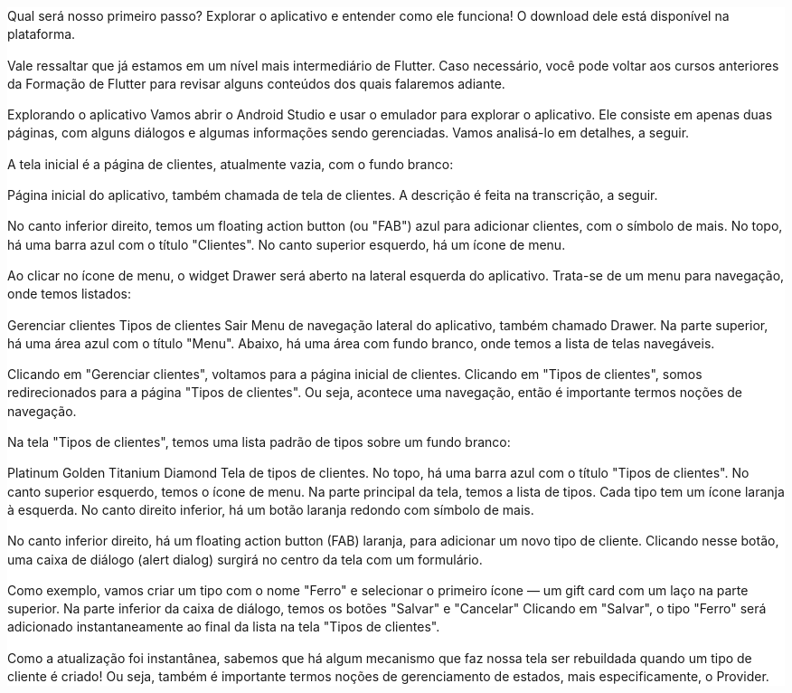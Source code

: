 Qual será nosso primeiro passo? Explorar o aplicativo e entender como ele funciona! O download dele está disponível na plataforma.

Vale ressaltar que já estamos em um nível mais intermediário de Flutter. Caso necessário, você pode voltar aos cursos anteriores da Formação de Flutter para revisar alguns conteúdos dos quais falaremos adiante.

Explorando o aplicativo
Vamos abrir o Android Studio e usar o emulador para explorar o aplicativo. Ele consiste em apenas duas páginas, com alguns diálogos e algumas informações sendo gerenciadas. Vamos analisá-lo em detalhes, a seguir.

A tela inicial é a página de clientes, atualmente vazia, com o fundo branco:

Página inicial do aplicativo, também chamada de tela de clientes. A descrição é feita na transcrição, a seguir.

No canto inferior direito, temos um floating action button (ou "FAB") azul para adicionar clientes, com o símbolo de mais. No topo, há uma barra azul com o título "Clientes". No canto superior esquerdo, há um ícone de menu.

Ao clicar no ícone de menu, o widget Drawer será aberto na lateral esquerda do aplicativo. Trata-se de um menu para navegação, onde temos listados:

Gerenciar clientes
Tipos de clientes
Sair
Menu de navegação lateral do aplicativo, também chamado Drawer. Na parte superior, há uma área azul com o título "Menu". Abaixo, há uma área com fundo branco, onde temos a lista de telas navegáveis.

Clicando em "Gerenciar clientes", voltamos para a página inicial de clientes. Clicando em "Tipos de clientes", somos redirecionados para a página "Tipos de clientes". Ou seja, acontece uma navegação, então é importante termos noções de navegação.

Na tela "Tipos de clientes", temos uma lista padrão de tipos sobre um fundo branco:

Platinum
Golden
Titanium
Diamond
Tela de tipos de clientes. No topo, há uma barra azul com o título "Tipos de clientes". No canto superior esquerdo, temos o ícone de menu. Na parte principal da tela, temos a lista de tipos. Cada tipo tem um ícone laranja à esquerda. No canto direito inferior, há um botão laranja redondo com símbolo de mais.

No canto inferior direito, há um floating action button (FAB) laranja, para adicionar um novo tipo de cliente. Clicando nesse botão, uma caixa de diálogo (alert dialog) surgirá no centro da tela com um formulário.

Como exemplo, vamos criar um tipo com o nome "Ferro" e selecionar o primeiro ícone — um gift card com um laço na parte superior. Na parte inferior da caixa de diálogo, temos os botões "Salvar" e "Cancelar" Clicando em "Salvar", o tipo "Ferro" será adicionado instantaneamente ao final da lista na tela "Tipos de clientes".

Como a atualização foi instantânea, sabemos que há algum mecanismo que faz nossa tela ser rebuildada quando um tipo de cliente é criado! Ou seja, também é importante termos noções de gerenciamento de estados, mais especificamente, o Provider.
